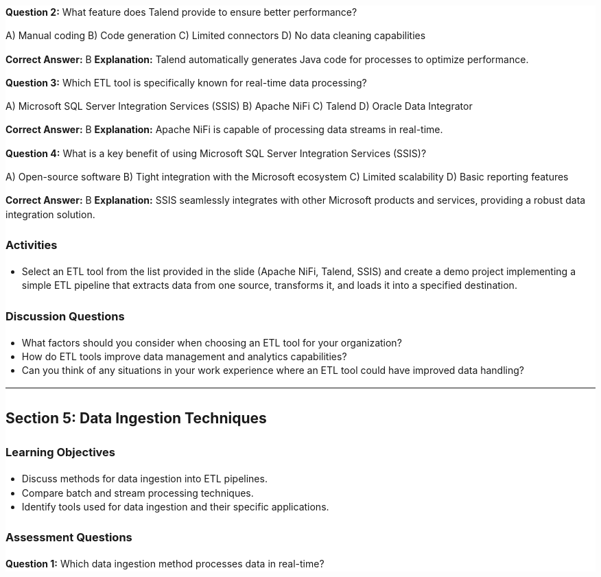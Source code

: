 **Question 2:** What feature does Talend provide to ensure better performance?

  A) Manual coding
  B) Code generation
  C) Limited connectors
  D) No data cleaning capabilities

**Correct Answer:** B
**Explanation:** Talend automatically generates Java code for processes to optimize performance.

**Question 3:** Which ETL tool is specifically known for real-time data processing?

  A) Microsoft SQL Server Integration Services (SSIS)
  B) Apache NiFi
  C) Talend
  D) Oracle Data Integrator

**Correct Answer:** B
**Explanation:** Apache NiFi is capable of processing data streams in real-time.

**Question 4:** What is a key benefit of using Microsoft SQL Server Integration Services (SSIS)?

  A) Open-source software
  B) Tight integration with the Microsoft ecosystem
  C) Limited scalability
  D) Basic reporting features

**Correct Answer:** B
**Explanation:** SSIS seamlessly integrates with other Microsoft products and services, providing a robust data integration solution.

### Activities
- Select an ETL tool from the list provided in the slide (Apache NiFi, Talend, SSIS) and create a demo project implementing a simple ETL pipeline that extracts data from one source, transforms it, and loads it into a specified destination.

### Discussion Questions
- What factors should you consider when choosing an ETL tool for your organization?
- How do ETL tools improve data management and analytics capabilities?
- Can you think of any situations in your work experience where an ETL tool could have improved data handling?

---

## Section 5: Data Ingestion Techniques

### Learning Objectives
- Discuss methods for data ingestion into ETL pipelines.
- Compare batch and stream processing techniques.
- Identify tools used for data ingestion and their specific applications.

### Assessment Questions

**Question 1:** Which data ingestion method processes data in real-time?
